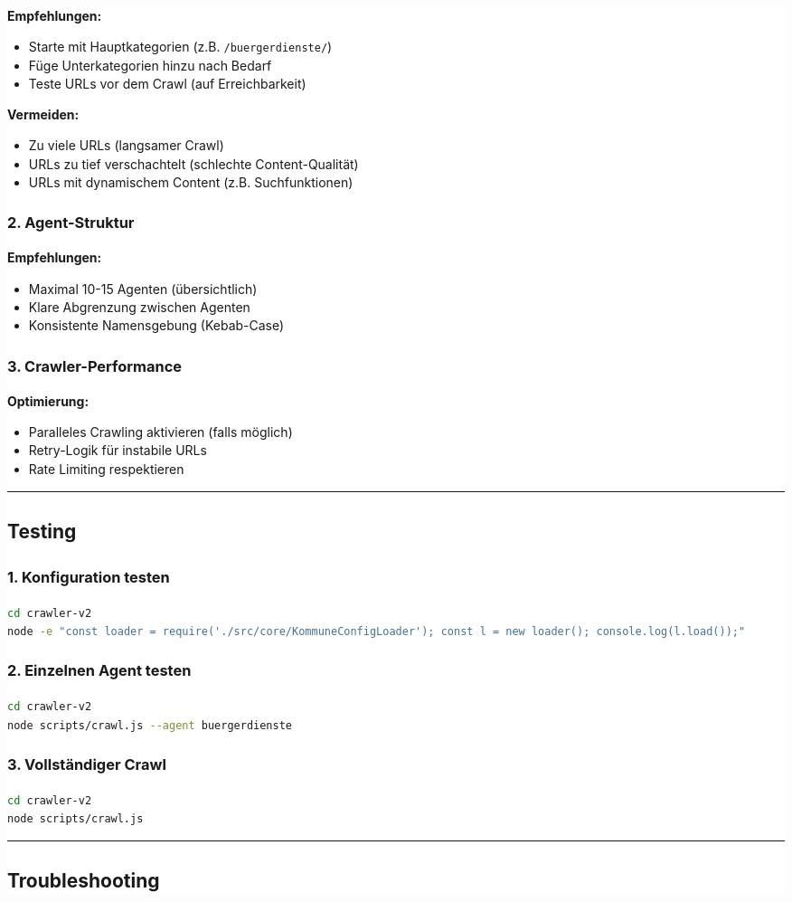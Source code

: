 **Empfehlungen:**
- Starte mit Hauptkategorien (z.B. `/buergerdienste/`)
- Füge Unterkategorien hinzu nach Bedarf
- Teste URLs vor dem Crawl (auf Erreichbarkeit)

**Vermeiden:**
- Zu viele URLs (langsamer Crawl)
- URLs zu tief verschachtelt (schlechte Content-Qualität)
- URLs mit dynamischem Content (z.B. Suchfunktionen)

### 2. Agent-Struktur

**Empfehlungen:**
- Maximal 10-15 Agenten (übersichtlich)
- Klare Abgrenzung zwischen Agenten
- Konsistente Namensgebung (Kebab-Case)

### 3. Crawler-Performance

**Optimierung:**
- Paralleles Crawling aktivieren (falls möglich)
- Retry-Logik für instabile URLs
- Rate Limiting respektieren

---

## Testing

### 1. Konfiguration testen

```bash
cd crawler-v2
node -e "const loader = require('./src/core/KommuneConfigLoader'); const l = new loader(); console.log(l.load());"
```

### 2. Einzelnen Agent testen

```bash
cd crawler-v2
node scripts/crawl.js --agent buergerdienste
```

### 3. Vollständiger Crawl

```bash
cd crawler-v2
node scripts/crawl.js
```

---

## Troubleshooting
